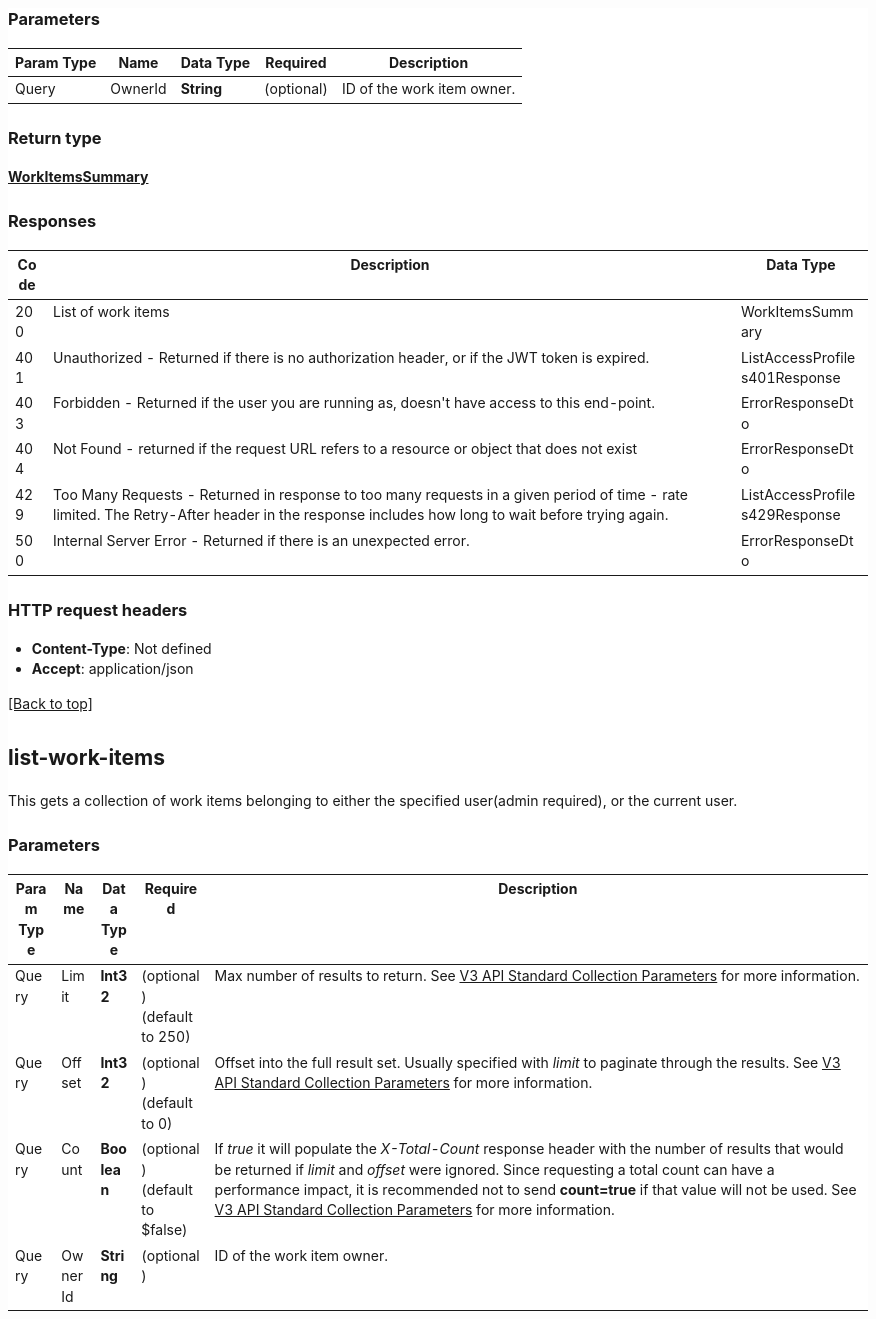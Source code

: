 ### Parameters 
Param Type | Name | Data Type | Required  | Description
------------- | ------------- | ------------- | ------------- | ------------- 
  Query | OwnerId | **String** |   (optional) | ID of the work item owner.

	
### Return type

[**WorkItemsSummary**](../models/work-items-summary)

### Responses
Code | Description  | Data Type
------------- | ------------- | -------------
200 | List of work items | WorkItemsSummary
401 | Unauthorized - Returned if there is no authorization header, or if the JWT token is expired. | ListAccessProfiles401Response
403 | Forbidden - Returned if the user you are running as, doesn&#39;t have access to this end-point. | ErrorResponseDto
404 | Not Found - returned if the request URL refers to a resource or object that does not exist | ErrorResponseDto
429 | Too Many Requests - Returned in response to too many requests in a given period of time - rate limited. The Retry-After header in the response includes how long to wait before trying again. | ListAccessProfiles429Response
500 | Internal Server Error - Returned if there is an unexpected error. | ErrorResponseDto


### HTTP request headers

- **Content-Type**: Not defined
- **Accept**: application/json

[[Back to top]](#) 


## list-work-items


This gets a collection of work items belonging to either the specified user(admin required), or the current user.

### Parameters 
Param Type | Name | Data Type | Required  | Description
------------- | ------------- | ------------- | ------------- | ------------- 
  Query | Limit | **Int32** |   (optional) (default to 250) | Max number of results to return. See [V3 API Standard Collection Parameters](https://developer.sailpoint.com/idn/api/standard-collection-parameters) for more information.
  Query | Offset | **Int32** |   (optional) (default to 0) | Offset into the full result set. Usually specified with *limit* to paginate through the results. See [V3 API Standard Collection Parameters](https://developer.sailpoint.com/idn/api/standard-collection-parameters) for more information.
  Query | Count | **Boolean** |   (optional) (default to $false) | If *true* it will populate the *X-Total-Count* response header with the number of results that would be returned if *limit* and *offset* were ignored.  Since requesting a total count can have a performance impact, it is recommended not to send **count=true** if that value will not be used.  See [V3 API Standard Collection Parameters](https://developer.sailpoint.com/idn/api/standard-collection-parameters) for more information.
  Query | OwnerId | **String** |   (optional) | ID of the work item owner.
